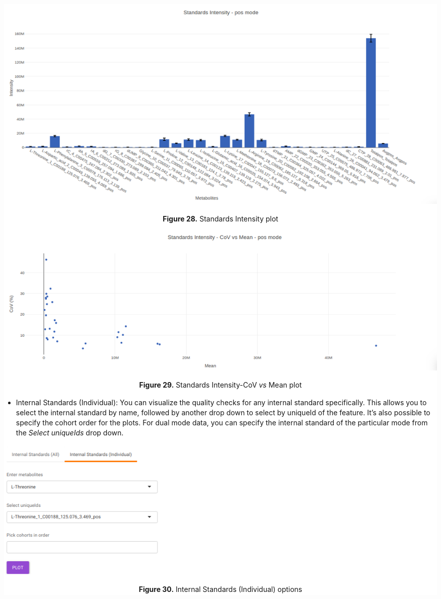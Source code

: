![Standards Intensity plot](../../img/DualMode/metab_app_stds_intensity.png) <center>**Figure 28.** Standards Intensity plot</center>

![Standards Intensity-CoV vs Mean plot](../../img/DualMode/metab_app_stds_int_cov_vs_mean.png) <center>**Figure 29.** Standards Intensity-CoV *vs* Mean plot</center>

*   Internal Standards (Individual): You can visualize the quality checks for any internal standard specifically. This allows you to select the internal standard by name, followed by another drop down to select by uniqueId of the feature. It’s also possible to specify the cohort order for the plots. For dual mode data, you can specify the internal standard of the particular mode from the *Select uniqueIds* drop down.

![Internal Standards (Individual) options](../../img/DualMode/metab_app_internal_standards_individual_page.png) <center>**Figure 30.** Internal Standards (Individual) options</center>
